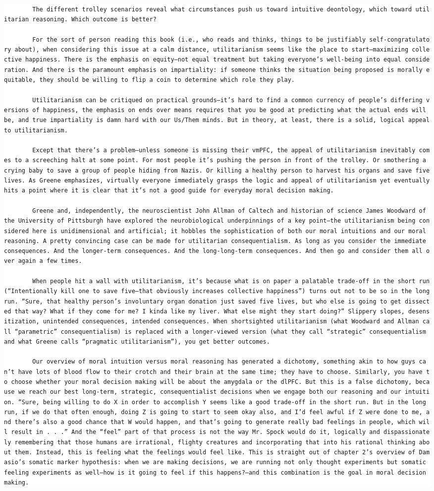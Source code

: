 			The different trolley scenarios reveal what circumstances push us toward intuitive deontology, which toward utilitarian reasoning. Which outcome is better?

			For the sort of person reading this book (i.e., who reads and thinks, things to be justifiably self-congratulatory about), when considering this issue at a calm distance, utilitarianism seems like the place to start—maximizing collective happiness. There is the emphasis on equity—not equal treatment but taking everyone’s well-being into equal consideration. And there is the paramount emphasis on impartiality: if someone thinks the situation being proposed is morally equitable, they should be willing to flip a coin to determine which role they play.

			Utilitarianism can be critiqued on practical grounds—it’s hard to find a common currency of people’s differing versions of happiness, the emphasis on ends over means requires that you be good at predicting what the actual ends will be, and true impartiality is damn hard with our Us/Them minds. But in theory, at least, there is a solid, logical appeal to utilitarianism.

			Except that there’s a problem—unless someone is missing their vmPFC, the appeal of utilitarianism inevitably comes to a screeching halt at some point. For most people it’s pushing the person in front of the trolley. Or smothering a crying baby to save a group of people hiding from Nazis. Or killing a healthy person to harvest his organs and save five lives. As Greene emphasizes, virtually everyone immediately grasps the logic and appeal of utilitarianism yet eventually hits a point where it is clear that it’s not a good guide for everyday moral decision making.

			Greene and, independently, the neuroscientist John Allman of Caltech and historian of science James Woodward of the University of Pittsburgh have explored the neurobiological underpinnings of a key point—the utilitarianism being considered here is unidimensional and artificial; it hobbles the sophistication of both our moral intuitions and our moral reasoning. A pretty convincing case can be made for utilitarian consequentialism. As long as you consider the immediate consequences. And the longer-term consequences. And the long-long-term consequences. And then go and consider them all over again a few times.

			When people hit a wall with utilitarianism, it’s because what is on paper a palatable trade-off in the short run (“Intentionally kill one to save five—that obviously increases collective happiness”) turns out not to be so in the long run. “Sure, that healthy person’s involuntary organ donation just saved five lives, but who else is going to get dissected that way? What if they come for me? I kinda like my liver. What else might they start doing?” Slippery slopes, desensitization, unintended consequences, intended consequences. When shortsighted utilitarianism (what Woodward and Allman call “parametric” consequentialism) is replaced with a longer-viewed version (what they call “strategic” consequentialism and what Greene calls “pragmatic utilitarianism”), you get better outcomes.

			Our overview of moral intuition versus moral reasoning has generated a dichotomy, something akin to how guys can’t have lots of blood flow to their crotch and their brain at the same time; they have to choose. Similarly, you have to choose whether your moral decision making will be about the amygdala or the dlPFC. But this is a false dichotomy, because we reach our best long-term, strategic, consequentialist decisions when we engage both our reasoning and our intuition. “Sure, being willing to do X in order to accomplish Y seems like a good trade-off in the short run. But in the long run, if we do that often enough, doing Z is going to start to seem okay also, and I’d feel awful if Z were done to me, and there’s also a good chance that W would happen, and that’s going to generate really bad feelings in people, which will result in . . .” And the “feel” part of that process is not the way Mr. Spock would do it, logically and dispassionately remembering that those humans are irrational, flighty creatures and incorporating that into his rational thinking about them. Instead, this is feeling what the feelings would feel like. This is straight out of chapter 2’s overview of Damasio’s somatic marker hypothesis: when we are making decisions, we are running not only thought experiments but somatic feeling experiments as well—how is it going to feel if this happens?—and this combination is the goal in moral decision making.
